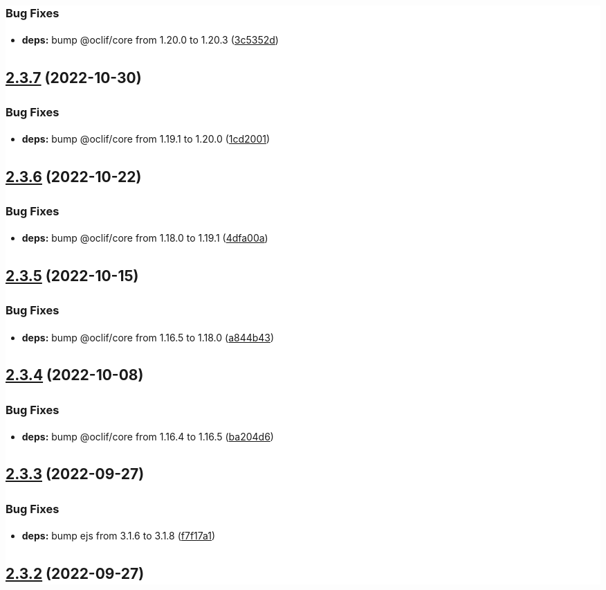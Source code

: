 ### Bug Fixes

- **deps:** bump @oclif/core from 1.20.0 to 1.20.3 ([3c5352d](https://github.com/oclif/plugin-not-found/commit/3c5352d3b0eca54cebe5d909f4ad59fb64350799))

## [2.3.7](https://github.com/oclif/plugin-not-found/compare/2.3.6...2.3.7) (2022-10-30)

### Bug Fixes

- **deps:** bump @oclif/core from 1.19.1 to 1.20.0 ([1cd2001](https://github.com/oclif/plugin-not-found/commit/1cd20018af49b34d92fe564461e7cadfcb5bffc2))

## [2.3.6](https://github.com/oclif/plugin-not-found/compare/2.3.5...2.3.6) (2022-10-22)

### Bug Fixes

- **deps:** bump @oclif/core from 1.18.0 to 1.19.1 ([4dfa00a](https://github.com/oclif/plugin-not-found/commit/4dfa00acbc528474b35bcd8edac673d187928595))

## [2.3.5](https://github.com/oclif/plugin-not-found/compare/2.3.4...2.3.5) (2022-10-15)

### Bug Fixes

- **deps:** bump @oclif/core from 1.16.5 to 1.18.0 ([a844b43](https://github.com/oclif/plugin-not-found/commit/a844b43774810ec08dcec9e46573875980922a02))

## [2.3.4](https://github.com/oclif/plugin-not-found/compare/2.3.3...2.3.4) (2022-10-08)

### Bug Fixes

- **deps:** bump @oclif/core from 1.16.4 to 1.16.5 ([ba204d6](https://github.com/oclif/plugin-not-found/commit/ba204d694950c11a31c248b4fc8df6c40ba94360))

## [2.3.3](https://github.com/oclif/plugin-not-found/compare/2.3.2...2.3.3) (2022-09-27)

### Bug Fixes

- **deps:** bump ejs from 3.1.6 to 3.1.8 ([f7f17a1](https://github.com/oclif/plugin-not-found/commit/f7f17a194cbc77bbd274f9e32fc8f93cce6f1448))

## [2.3.2](https://github.com/oclif/plugin-not-found/compare/v2.3.1...2.3.2) (2022-09-27)

